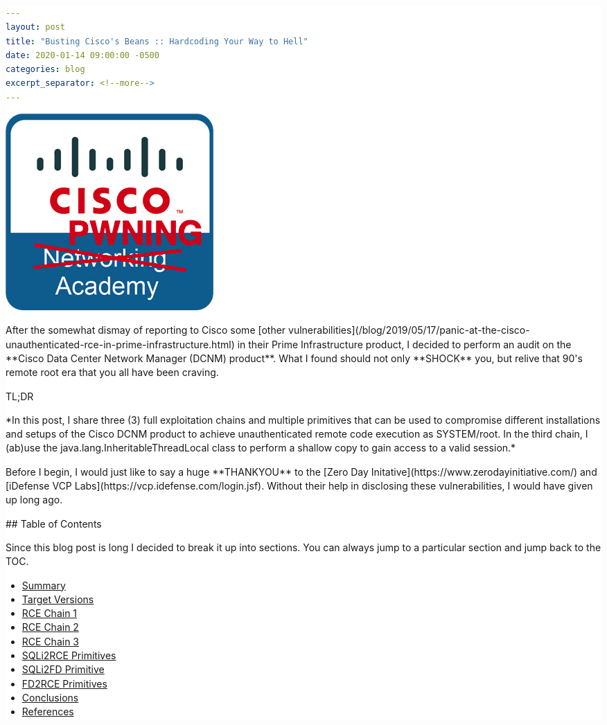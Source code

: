 ```yaml
---
layout: post
title: "Busting Cisco's Beans :: Hardcoding Your Way to Hell"
date: 2020-01-14 09:00:00 -0500
categories: blog
excerpt_separator: <!--more-->
---
```


<img class="excel" alt="Cisco Networking" src="/assets/images/busting-ciscos-beans-hardcoding-your-way-to-hell/cisco-logo.png">
<p class="cn" markdown="1">After the somewhat dismay of reporting to Cisco some [other vulnerabilities](/blog/2019/05/17/panic-at-the-cisco-unauthenticated-rce-in-prime-infrastructure.html) in their Prime Infrastructure product, I decided to perform an audit on the **Cisco Data Center Network Manager (DCNM) product**. What I found should not only **SHOCK** you, but relive that 90's remote root era that you all have been craving.</p>


<p class="cn">TL;DR</p>

<p class="cn" markdown="1">*In this post, I share three (3) full exploitation chains and multiple primitives that can be used to compromise different installations and setups of the Cisco DCNM product to achieve unauthenticated remote code execution as SYSTEM/root. In the third chain, I (ab)use the java.lang.InheritableThreadLocal class to perform a shallow copy to gain access to a valid session.*</p>

<p class="cn" markdown="1">Before I begin, I would just like to say a huge **THANKYOU** to the [Zero Day Initative](https://www.zerodayinitiative.com/) and [iDefense VCP Labs](https://vcp.idefense.com/login.jsf). Without their help in disclosing these vulnerabilities, I would have given up long ago.</p>
## Table of Contents

<p class="cn" markdown="1">Since this blog post is long I decided to break it up into sections. You can always jump to a particular section and jump back to the TOC.</p>

<div markdown="1" class="cn">

- [Summary](#summary)
- [Target Versions](#target-versions)
- [RCE Chain 1](#rce-chain-1)
- [RCE Chain 2](#rce-chain-2)
- [RCE Chain 3](#rce-chain-3)
- [SQLi2RCE Primitives](#sqli2rce-primitives)
- [SQLi2FD Primitive](#sqli2fd-primitive)
- [FD2RCE Primitives](#fd2rce-primitives)
- [Conclusions](#conclusions)
- [References](#references)
